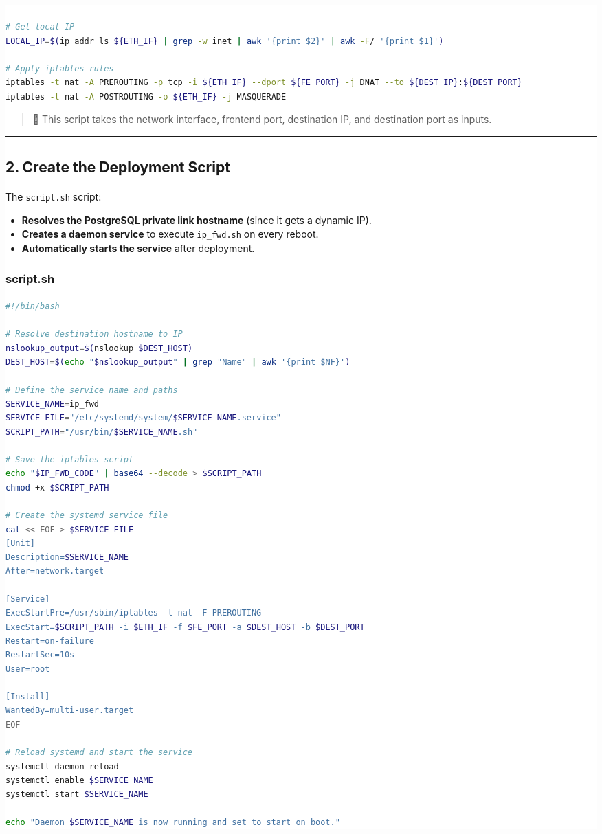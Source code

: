 ```bash

# Get local IP
LOCAL_IP=$(ip addr ls ${ETH_IF} | grep -w inet | awk '{print $2}' | awk -F/ '{print $1}')

# Apply iptables rules
iptables -t nat -A PREROUTING -p tcp -i ${ETH_IF} --dport ${FE_PORT} -j DNAT --to ${DEST_IP}:${DEST_PORT}
iptables -t nat -A POSTROUTING -o ${ETH_IF} -j MASQUERADE
```

> 🎯 This script takes the network interface, frontend port, destination IP, and destination port as inputs.

---

## **2. Create the Deployment Script**
The `script.sh` script:
- **Resolves the PostgreSQL private link hostname** (since it gets a dynamic IP).
- **Creates a daemon service** to execute `ip_fwd.sh` on every reboot.
- **Automatically starts the service** after deployment.

### **script.sh**
```bash
#!/bin/bash

# Resolve destination hostname to IP
nslookup_output=$(nslookup $DEST_HOST)
DEST_HOST=$(echo "$nslookup_output" | grep "Name" | awk '{print $NF}')

# Define the service name and paths
SERVICE_NAME=ip_fwd
SERVICE_FILE="/etc/systemd/system/$SERVICE_NAME.service"
SCRIPT_PATH="/usr/bin/$SERVICE_NAME.sh"

# Save the iptables script
echo "$IP_FWD_CODE" | base64 --decode > $SCRIPT_PATH
chmod +x $SCRIPT_PATH

# Create the systemd service file
cat << EOF > $SERVICE_FILE
[Unit]
Description=$SERVICE_NAME
After=network.target

[Service]
ExecStartPre=/usr/sbin/iptables -t nat -F PREROUTING
ExecStart=$SCRIPT_PATH -i $ETH_IF -f $FE_PORT -a $DEST_HOST -b $DEST_PORT
Restart=on-failure
RestartSec=10s
User=root

[Install]
WantedBy=multi-user.target
EOF

# Reload systemd and start the service
systemctl daemon-reload
systemctl enable $SERVICE_NAME
systemctl start $SERVICE_NAME

echo "Daemon $SERVICE_NAME is now running and set to start on boot."
```
